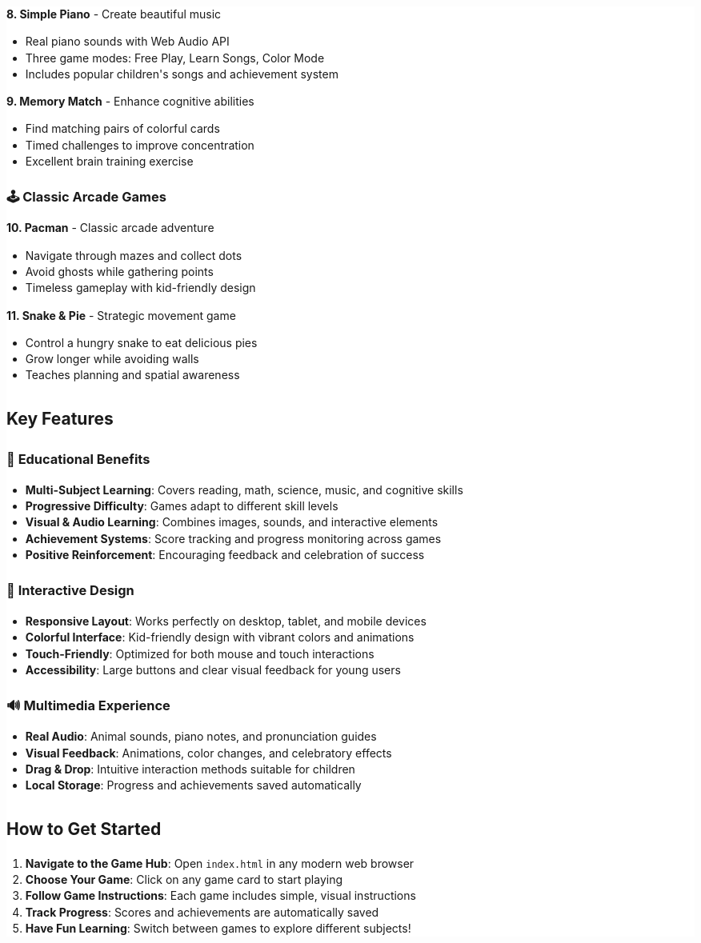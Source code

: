 **8. Simple Piano** - Create beautiful music
- Real piano sounds with Web Audio API
- Three game modes: Free Play, Learn Songs, Color Mode
- Includes popular children's songs and achievement system

**9. Memory Match** - Enhance cognitive abilities
- Find matching pairs of colorful cards
- Timed challenges to improve concentration
- Excellent brain training exercise

### 🕹️ **Classic Arcade Games**

**10. Pacman** - Classic arcade adventure
- Navigate through mazes and collect dots
- Avoid ghosts while gathering points
- Timeless gameplay with kid-friendly design

**11. Snake & Pie** - Strategic movement game
- Control a hungry snake to eat delicious pies
- Grow longer while avoiding walls
- Teaches planning and spatial awareness

## Key Features

### 🎯 **Educational Benefits**
- **Multi-Subject Learning**: Covers reading, math, science, music, and cognitive skills
- **Progressive Difficulty**: Games adapt to different skill levels
- **Visual & Audio Learning**: Combines images, sounds, and interactive elements
- **Achievement Systems**: Score tracking and progress monitoring across games
- **Positive Reinforcement**: Encouraging feedback and celebration of success

### 🎨 **Interactive Design**
- **Responsive Layout**: Works perfectly on desktop, tablet, and mobile devices
- **Colorful Interface**: Kid-friendly design with vibrant colors and animations
- **Touch-Friendly**: Optimized for both mouse and touch interactions
- **Accessibility**: Large buttons and clear visual feedback for young users

### 🔊 **Multimedia Experience**
- **Real Audio**: Animal sounds, piano notes, and pronunciation guides
- **Visual Feedback**: Animations, color changes, and celebratory effects
- **Drag & Drop**: Intuitive interaction methods suitable for children
- **Local Storage**: Progress and achievements saved automatically

## How to Get Started

1. **Navigate to the Game Hub**: Open `index.html` in any modern web browser
2. **Choose Your Game**: Click on any game card to start playing
3. **Follow Game Instructions**: Each game includes simple, visual instructions
4. **Track Progress**: Scores and achievements are automatically saved
5. **Have Fun Learning**: Switch between games to explore different subjects!
